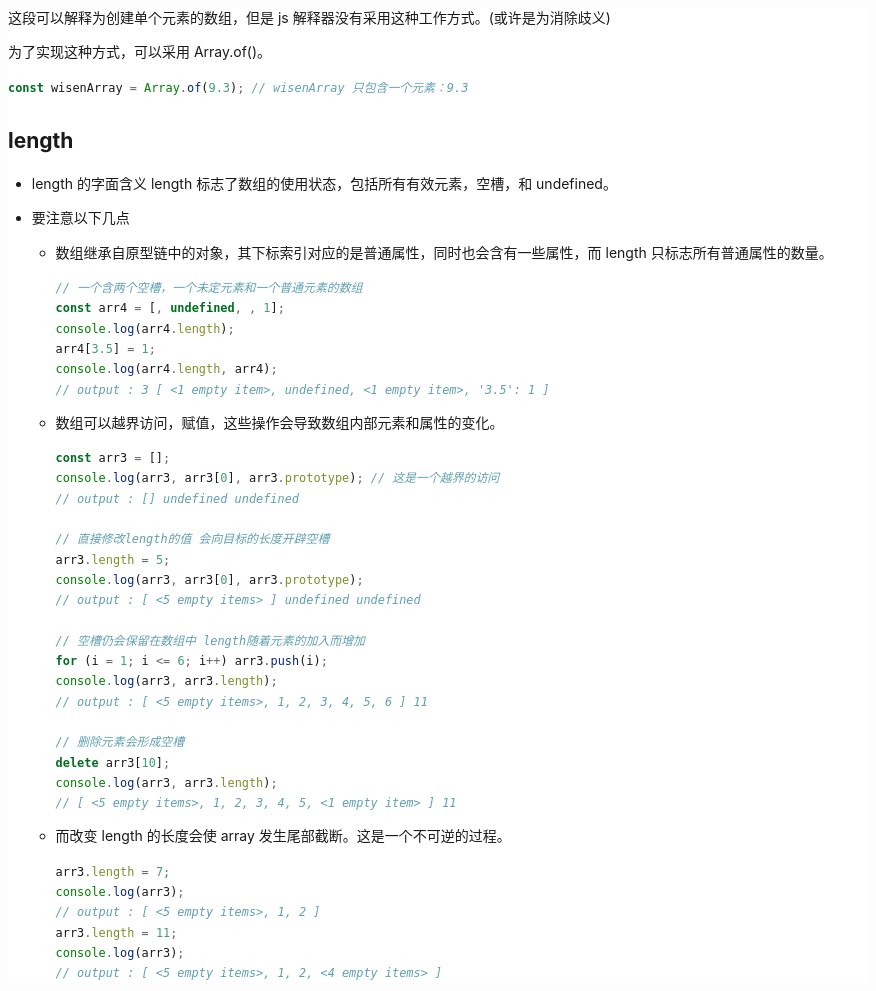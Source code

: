 这段可以解释为创建单个元素的数组，但是 js 解释器没有采用这种工作方式。(或许是为消除歧义)

为了实现这种方式，可以采用 Array.of()。

```js
const wisenArray = Array.of(9.3); // wisenArray 只包含一个元素：9.3
```

## length

- length 的字面含义 length 标志了数组的使用状态，包括所有有效元素，空槽，和 undefined。

- 要注意以下几点

  - 数组继承自原型链中的对象，其下标索引对应的是普通属性，同时也会含有一些属性，而 length 只标志所有普通属性的数量。

    ```js
    // 一个含两个空槽，一个未定元素和一个普通元素的数组
    const arr4 = [, undefined, , 1];
    console.log(arr4.length);
    arr4[3.5] = 1;
    console.log(arr4.length, arr4);
    // output : 3 [ <1 empty item>, undefined, <1 empty item>, '3.5': 1 ]
    ```

  - 数组可以越界访问，赋值，这些操作会导致数组内部元素和属性的变化。

    ```js
    const arr3 = [];
    console.log(arr3, arr3[0], arr3.prototype); // 这是一个越界的访问
    // output : [] undefined undefined

    // 直接修改length的值 会向目标的长度开辟空槽
    arr3.length = 5;
    console.log(arr3, arr3[0], arr3.prototype);
    // output : [ <5 empty items> ] undefined undefined

    // 空槽仍会保留在数组中 length随着元素的加入而增加
    for (i = 1; i <= 6; i++) arr3.push(i);
    console.log(arr3, arr3.length);
    // output : [ <5 empty items>, 1, 2, 3, 4, 5, 6 ] 11

    // 删除元素会形成空槽
    delete arr3[10];
    console.log(arr3, arr3.length);
    // [ <5 empty items>, 1, 2, 3, 4, 5, <1 empty item> ] 11
    ```

  - 而改变 length 的长度会使 array 发生尾部截断。这是一个不可逆的过程。

    ```js
    arr3.length = 7;
    console.log(arr3);
    // output : [ <5 empty items>, 1, 2 ]
    arr3.length = 11;
    console.log(arr3);
    // output : [ <5 empty items>, 1, 2, <4 empty items> ]
    ```
